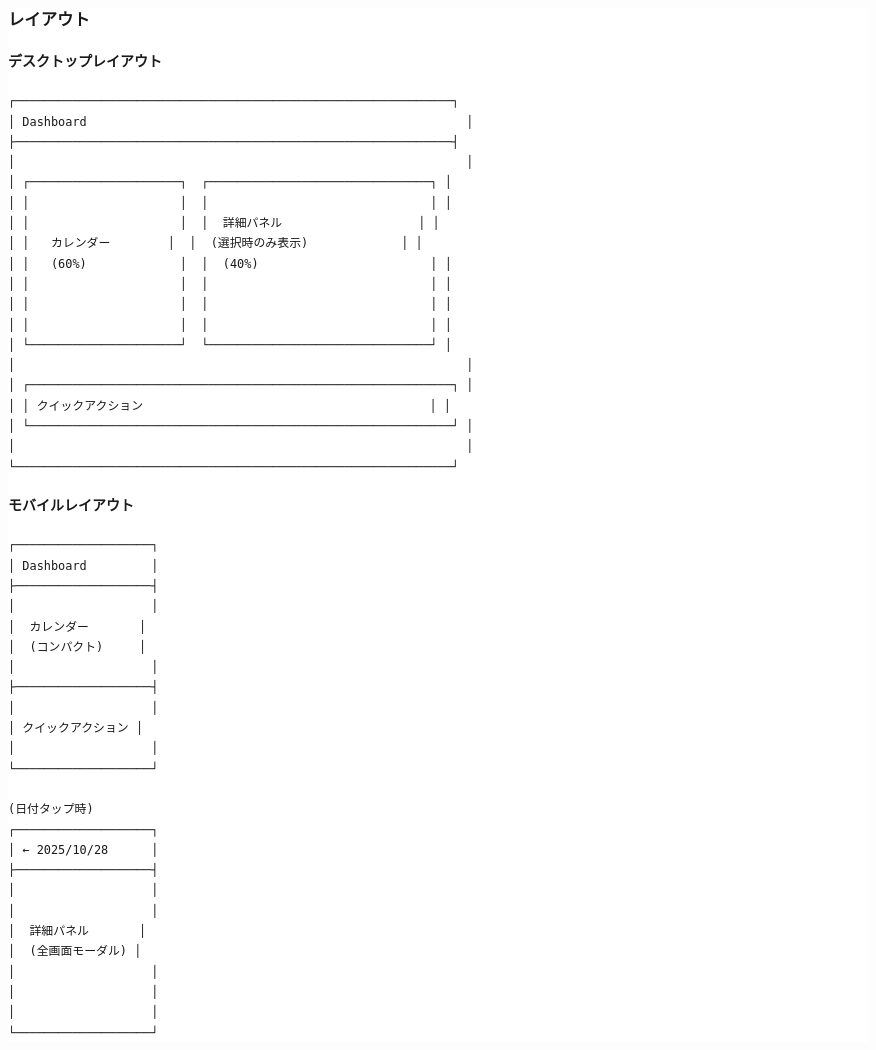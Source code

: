 ### レイアウト

#### デスクトップレイアウト

```
┌─────────────────────────────────────────────────────────────┐
│ Dashboard                                                     │
├─────────────────────────────────────────────────────────────┤
│                                                               │
│ ┌─────────────────────┐  ┌───────────────────────────────┐ │
│ │                     │  │                               │ │
│ │                     │  │  詳細パネル                   │ │
│ │   カレンダー        │  │  (選択時のみ表示)             │ │
│ │   (60%)             │  │  (40%)                        │ │
│ │                     │  │                               │ │
│ │                     │  │                               │ │
│ │                     │  │                               │ │
│ └─────────────────────┘  └───────────────────────────────┘ │
│                                                               │
│ ┌───────────────────────────────────────────────────────────┐ │
│ │ クイックアクション                                        │ │
│ └───────────────────────────────────────────────────────────┘ │
│                                                               │
└─────────────────────────────────────────────────────────────┘
```

#### モバイルレイアウト

```
┌───────────────────┐
│ Dashboard         │
├───────────────────┤
│                   │
│  カレンダー       │
│  (コンパクト)     │
│                   │
├───────────────────┤
│                   │
│ クイックアクション │
│                   │
└───────────────────┘

(日付タップ時)
┌───────────────────┐
│ ← 2025/10/28      │
├───────────────────┤
│                   │
│                   │
│  詳細パネル       │
│  (全画面モーダル) │
│                   │
│                   │
│                   │
└───────────────────┘
```
